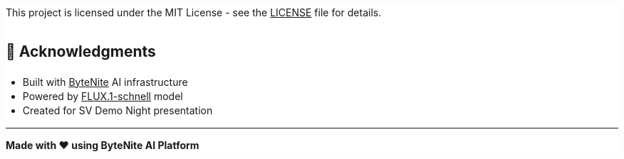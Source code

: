This project is licensed under the MIT License - see the [LICENSE](LICENSE) file for details.

## 🙏 Acknowledgments

- Built with [ByteNite](https://bytenite.com) AI infrastructure
- Powered by [FLUX.1-schnell](https://github.com/black-forest-labs/flux) model
- Created for SV Demo Night presentation

---

**Made with ❤️ using ByteNite AI Platform**

